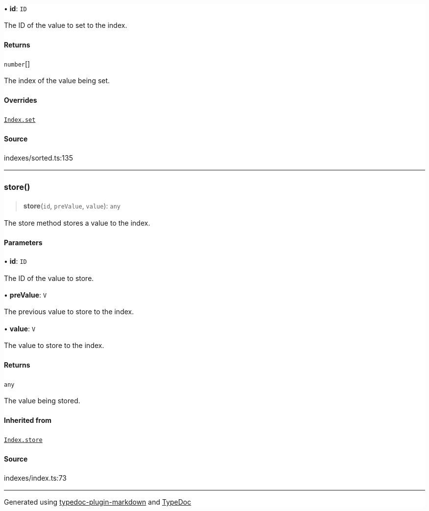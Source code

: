 • **id**: `ID`

The ID of the value to set to the index.

#### Returns

`number`[]

The index of the value being set.

#### Overrides

[`Index.set`](/api/classes/index/#set)

#### Source

indexes/sorted.ts:135

***

### store()

> **store**(`id`, `preValue`, `value`): `any`

The store method stores a value to the index.

#### Parameters

• **id**: `ID`

The ID of the value to store.

• **preValue**: `V`

The previous value to store to the index.

• **value**: `V`

The value to store to the index.

#### Returns

`any`

The value being stored.

#### Inherited from

[`Index.store`](/api/classes/index/#store)

#### Source

indexes/index.ts:73

***

Generated using [typedoc-plugin-markdown](https://www.npmjs.com/package/typedoc-plugin-markdown) and [TypeDoc](https://typedoc.org/)
